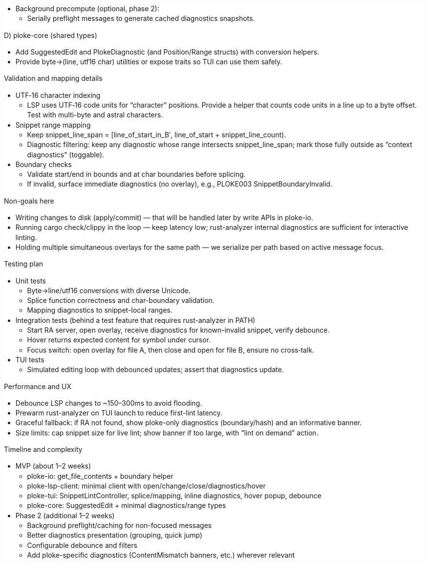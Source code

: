 - Background precompute (optional, phase 2):
  - Serially preflight messages to generate cached diagnostics snapshots.

D) ploke-core (shared types)
- Add SuggestedEdit and PlokeDiagnostic (and Position/Range structs) with conversion helpers.
- Provide byte->(line, utf16 char) utilities or expose traits so TUI can use them safely.

Validation and mapping details
- UTF‑16 character indexing
  - LSP uses UTF‑16 code units for “character” positions. Provide a helper that counts code units in a line up to a byte offset. Test with multi-byte and astral characters.
- Snippet range mapping
  - Keep snippet_line_span = [line_of_start_in_B′, line_of_start + snippet_line_count).
  - Diagnostic filtering: keep any diagnostic whose range intersects snippet_line_span; mark those fully outside as “context diagnostics” (toggable).
- Boundary checks
  - Validate start/end in bounds and at char boundaries before splicing.
  - If invalid, surface immediate diagnostics (no overlay), e.g., PLOKE003 SnippetBoundaryInvalid.

Non-goals here
- Writing changes to disk (apply/commit) — that will be handled later by write APIs in ploke-io.
- Running cargo check/clippy in the loop — keep latency low; rust-analyzer internal diagnostics are sufficient for interactive linting.
- Holding multiple simultaneous overlays for the same path — we serialize per path based on active message focus.

Testing plan
- Unit tests
  - Byte→line/utf16 conversions with diverse Unicode.
  - Splice function correctness and char-boundary validation.
  - Mapping diagnostics to snippet-local ranges.
- Integration tests (behind a test feature that requires rust-analyzer in PATH)
  - Start RA server, open overlay, receive diagnostics for known-invalid snippet, verify debounce.
  - Hover returns expected content for symbol under cursor.
  - Focus switch: open overlay for file A, then close and open for file B, ensure no cross‑talk.
- TUI tests
  - Simulated editing loop with debounced updates; assert that diagnostics update.

Performance and UX
- Debounce LSP changes to ~150–300ms to avoid flooding.
- Prewarm rust-analyzer on TUI launch to reduce first-lint latency.
- Graceful fallback: if RA not found, show ploke-only diagnostics (boundary/hash) and an informative banner.
- Size limits: cap snippet size for live lint; show banner if too large, with “lint on demand” action.

Timeline and complexity
- MVP (about 1–2 weeks)
  - ploke-io: get_file_contents + boundary helper
  - ploke-lsp-client: minimal client with open/change/close/diagnostics/hover
  - ploke-tui: SnippetLintController, splice/mapping, inline diagnostics, hover popup, debounce
  - ploke-core: SuggestedEdit + minimal diagnostics/range types
- Phase 2 (additional 1–2 weeks)
  - Background preflight/caching for non-focused messages
  - Better diagnostics presentation (grouping, quick jump)
  - Configurable debounce and filters
  - Add ploke-specific diagnostics (ContentMismatch banners, etc.) wherever relevant
